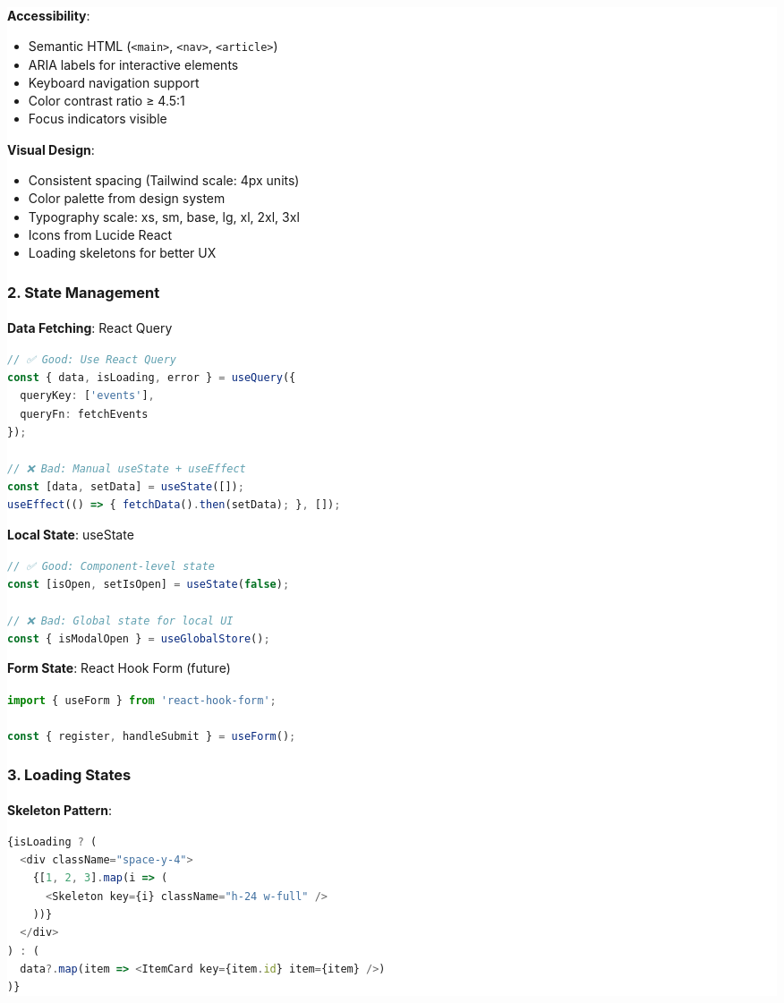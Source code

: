 **Accessibility**:
- Semantic HTML (`<main>`, `<nav>`, `<article>`)
- ARIA labels for interactive elements
- Keyboard navigation support
- Color contrast ratio ≥ 4.5:1
- Focus indicators visible

**Visual Design**:
- Consistent spacing (Tailwind scale: 4px units)
- Color palette from design system
- Typography scale: xs, sm, base, lg, xl, 2xl, 3xl
- Icons from Lucide React
- Loading skeletons for better UX

### 2. State Management

**Data Fetching**: React Query
```typescript
// ✅ Good: Use React Query
const { data, isLoading, error } = useQuery({
  queryKey: ['events'],
  queryFn: fetchEvents
});

// ❌ Bad: Manual useState + useEffect
const [data, setData] = useState([]);
useEffect(() => { fetchData().then(setData); }, []);
```

**Local State**: useState
```typescript
// ✅ Good: Component-level state
const [isOpen, setIsOpen] = useState(false);

// ❌ Bad: Global state for local UI
const { isModalOpen } = useGlobalStore();
```

**Form State**: React Hook Form (future)
```typescript
import { useForm } from 'react-hook-form';

const { register, handleSubmit } = useForm();
```

### 3. Loading States

**Skeleton Pattern**:
```typescript
{isLoading ? (
  <div className="space-y-4">
    {[1, 2, 3].map(i => (
      <Skeleton key={i} className="h-24 w-full" />
    ))}
  </div>
) : (
  data?.map(item => <ItemCard key={item.id} item={item} />)
)}
```
